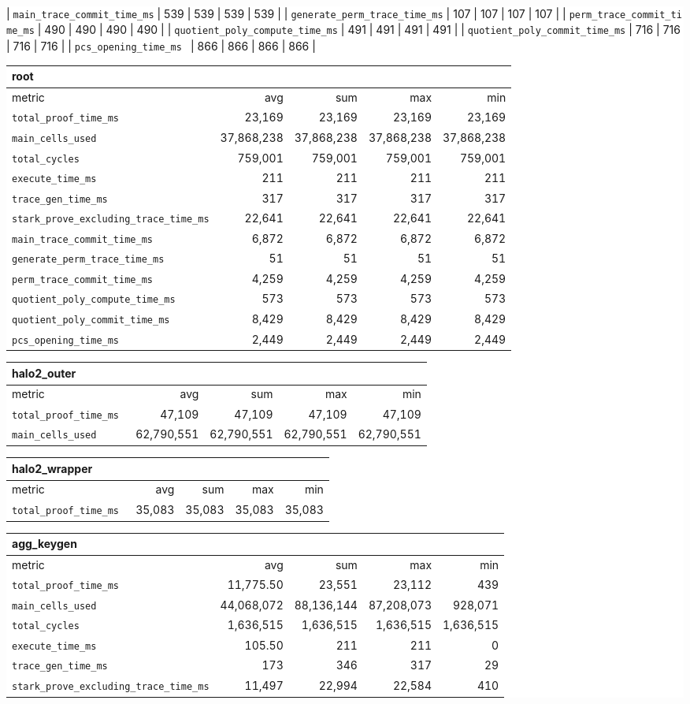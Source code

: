 | `main_trace_commit_time_ms` |  539 |  539 |  539 |  539 |
| `generate_perm_trace_time_ms` |  107 |  107 |  107 |  107 |
| `perm_trace_commit_time_ms` |  490 |  490 |  490 |  490 |
| `quotient_poly_compute_time_ms` |  491 |  491 |  491 |  491 |
| `quotient_poly_commit_time_ms` |  716 |  716 |  716 |  716 |
| `pcs_opening_time_ms ` |  866 |  866 |  866 |  866 |

| root |||||
|:---|---:|---:|---:|---:|
|metric|avg|sum|max|min|
| `total_proof_time_ms ` |  23,169 |  23,169 |  23,169 |  23,169 |
| `main_cells_used     ` |  37,868,238 |  37,868,238 |  37,868,238 |  37,868,238 |
| `total_cycles        ` |  759,001 |  759,001 |  759,001 |  759,001 |
| `execute_time_ms     ` |  211 |  211 |  211 |  211 |
| `trace_gen_time_ms   ` |  317 |  317 |  317 |  317 |
| `stark_prove_excluding_trace_time_ms` |  22,641 |  22,641 |  22,641 |  22,641 |
| `main_trace_commit_time_ms` |  6,872 |  6,872 |  6,872 |  6,872 |
| `generate_perm_trace_time_ms` |  51 |  51 |  51 |  51 |
| `perm_trace_commit_time_ms` |  4,259 |  4,259 |  4,259 |  4,259 |
| `quotient_poly_compute_time_ms` |  573 |  573 |  573 |  573 |
| `quotient_poly_commit_time_ms` |  8,429 |  8,429 |  8,429 |  8,429 |
| `pcs_opening_time_ms ` |  2,449 |  2,449 |  2,449 |  2,449 |

| halo2_outer |||||
|:---|---:|---:|---:|---:|
|metric|avg|sum|max|min|
| `total_proof_time_ms ` |  47,109 |  47,109 |  47,109 |  47,109 |
| `main_cells_used     ` |  62,790,551 |  62,790,551 |  62,790,551 |  62,790,551 |

| halo2_wrapper |||||
|:---|---:|---:|---:|---:|
|metric|avg|sum|max|min|
| `total_proof_time_ms ` |  35,083 |  35,083 |  35,083 |  35,083 |

| agg_keygen |||||
|:---|---:|---:|---:|---:|
|metric|avg|sum|max|min|
| `total_proof_time_ms ` |  11,775.50 |  23,551 |  23,112 |  439 |
| `main_cells_used     ` |  44,068,072 |  88,136,144 |  87,208,073 |  928,071 |
| `total_cycles        ` |  1,636,515 |  1,636,515 |  1,636,515 |  1,636,515 |
| `execute_time_ms     ` |  105.50 |  211 |  211 |  0 |
| `trace_gen_time_ms   ` |  173 |  346 |  317 |  29 |
| `stark_prove_excluding_trace_time_ms` |  11,497 |  22,994 |  22,584 |  410 |